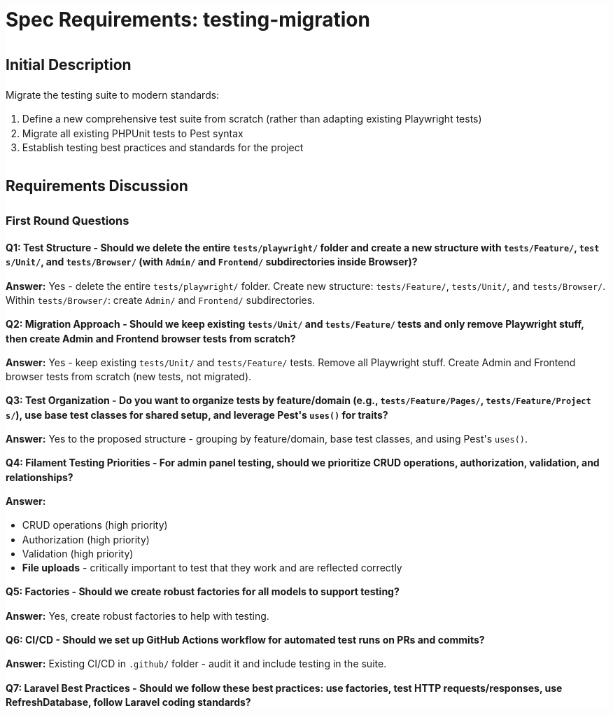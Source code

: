 # Spec Requirements: testing-migration

## Initial Description
Migrate the testing suite to modern standards:
1. Define a new comprehensive test suite from scratch (rather than adapting existing Playwright tests)
2. Migrate all existing PHPUnit tests to Pest syntax
3. Establish testing best practices and standards for the project

## Requirements Discussion

### First Round Questions

**Q1: Test Structure - Should we delete the entire `tests/playwright/` folder and create a new structure with `tests/Feature/`, `tests/Unit/`, and `tests/Browser/` (with `Admin/` and `Frontend/` subdirectories inside Browser)?**

**Answer:** Yes - delete the entire `tests/playwright/` folder. Create new structure: `tests/Feature/`, `tests/Unit/`, and `tests/Browser/`. Within `tests/Browser/`: create `Admin/` and `Frontend/` subdirectories.

**Q2: Migration Approach - Should we keep existing `tests/Unit/` and `tests/Feature/` tests and only remove Playwright stuff, then create Admin and Frontend browser tests from scratch?**

**Answer:** Yes - keep existing `tests/Unit/` and `tests/Feature/` tests. Remove all Playwright stuff. Create Admin and Frontend browser tests from scratch (new tests, not migrated).

**Q3: Test Organization - Do you want to organize tests by feature/domain (e.g., `tests/Feature/Pages/`, `tests/Feature/Projects/`), use base test classes for shared setup, and leverage Pest's `uses()` for traits?**

**Answer:** Yes to the proposed structure - grouping by feature/domain, base test classes, and using Pest's `uses()`.

**Q4: Filament Testing Priorities - For admin panel testing, should we prioritize CRUD operations, authorization, validation, and relationships?**

**Answer:**
- CRUD operations (high priority)
- Authorization (high priority)
- Validation (high priority)
- **File uploads** - critically important to test that they work and are reflected correctly

**Q5: Factories - Should we create robust factories for all models to support testing?**

**Answer:** Yes, create robust factories to help with testing.

**Q6: CI/CD - Should we set up GitHub Actions workflow for automated test runs on PRs and commits?**

**Answer:** Existing CI/CD in `.github/` folder - audit it and include testing in the suite.

**Q7: Laravel Best Practices - Should we follow these best practices: use factories, test HTTP requests/responses, use RefreshDatabase, follow Laravel coding standards?**
